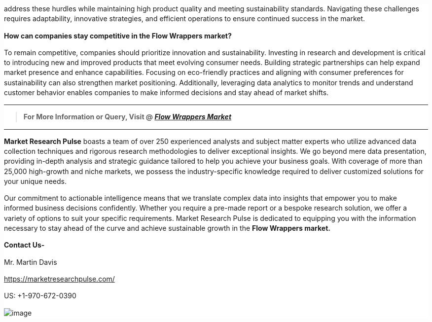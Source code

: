 address these hurdles while maintaining high product quality and meeting sustainability standards. Navigating these challenges requires adaptability, innovative strategies, and efficient operations to ensure continued success in the market.</p><p><strong>How can companies stay competitive in the Flow Wrappers market?</strong></p><p>To remain competitive, companies should prioritize innovation and sustainability. Investing in research and development is critical to introducing new and improved products that meet evolving consumer needs. Building strategic partnerships can help expand market presence and enhance capabilities. Focusing on eco-friendly practices and aligning with consumer preferences for sustainability can also strengthen market positioning. Additionally, leveraging data analytics to monitor trends and understand customer behavior enables companies to make informed decisions and stay ahead of market shifts.</p><hr /><blockquote><p><strong>For More Information or Query, Visit @&nbsp;<em><a href="https://marketresearchpulse.com/report/133895/flow-wrappers-market?utm_source=Linkedin&utm_medium=028">Flow Wrappers Market</a></em></strong></p></blockquote><hr /><p><strong>Market Research Pulse</strong> boasts a team of over 250 experienced analysts and subject matter experts who utilize advanced data collection techniques and rigorous research methodologies to deliver exceptional insights. We go beyond mere data presentation, providing in-depth analysis and strategic guidance tailored to help you achieve your business goals. With coverage of more than 25,000 high-growth and niche markets, we possess the industry-specific knowledge required to deliver customized solutions for your unique needs.</p><p>Our commitment to actionable intelligence means that we translate complex data into insights that empower you to make informed business decisions confidently. Whether you require a pre-made report or a bespoke research solution, we offer a variety of options to suit your specific requirements. Market Research Pulse is dedicated to equipping you with the information necessary to stay ahead of the curve and achieve sustainable growth in the <strong>Flow Wrappers market.</strong></p><p><strong>Contact Us-</strong></p><p>Mr. Martin Davis</p><p>https://marketresearchpulse.com/</p><p>US: +1-970-672-0390</p>
![image](https://github.com/user-attachments/assets/a9df3628-e067-4d52-99c6-d9b728ce59a3)
